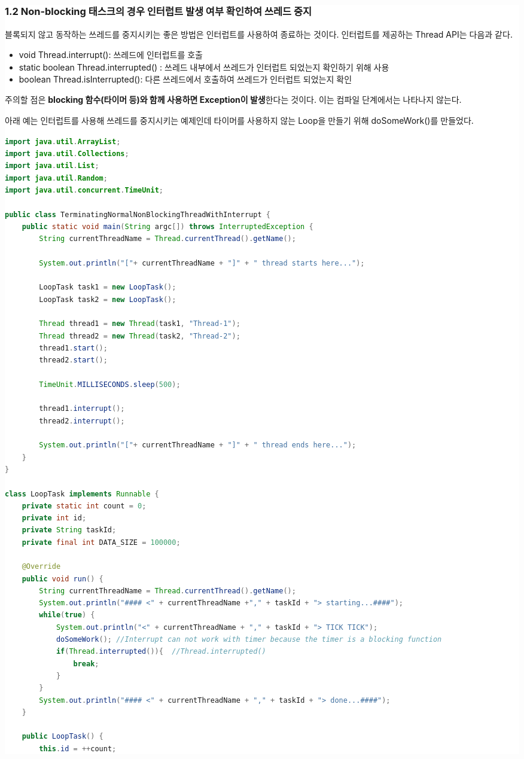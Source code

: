 ### 1.2 Non-blocking 태스크의 경우 인터럽트 발생 여부 확인하여 쓰레드 중지

블록되지 않고 동작하는 쓰레드를 중지시키는 좋은 방법은 인터럽트를 사용하여 종료하는 것이다. 인터럽트를 제공하는 Thread API는 다음과 같다. 

- void Thread.interrupt(): 쓰레드에 인터럽트를 호출
- static boolean Thread.interrupted() : 쓰레드 내부에서 쓰레드가 인터럽트 되었는지 확인하기 위해 사용
- boolean Thread.isInterrupted(): 다른 쓰레드에서 호출하여 쓰레드가 인터럽트 되었는지 확인

주의할 점은 **blocking 함수(타이머 등)와 함께 사용하면 Exception이 발생**한다는 것이다. 이는 컴파일 단계에서는 나타나지 않는다. 

아래 예는 인터럽트를 사용해 쓰레드를 중지시키는 예제인데 타이머를 사용하지 않는 Loop을 만들기 위해 doSomeWork()를 만들었다. 

```java
import java.util.ArrayList;
import java.util.Collections;
import java.util.List;
import java.util.Random;
import java.util.concurrent.TimeUnit;

public class TerminatingNormalNonBlockingThreadWithInterrupt {
	public static void main(String argc[]) throws InterruptedException {
		String currentThreadName = Thread.currentThread().getName();

		System.out.println("["+ currentThreadName + "]" + " thread starts here...");

		LoopTask task1 = new LoopTask();
		LoopTask task2 = new LoopTask();

		Thread thread1 = new Thread(task1, "Thread-1");
		Thread thread2 = new Thread(task2, "Thread-2");
		thread1.start();
		thread2.start();

		TimeUnit.MILLISECONDS.sleep(500);
		
		thread1.interrupt();
		thread2.interrupt();

		System.out.println("["+ currentThreadName + "]" + " thread ends here...");
	}
}

class LoopTask implements Runnable {
	private static int count = 0;
	private int id;
	private String taskId;
	private final int DATA_SIZE = 100000;

	@Override
	public void run() { 
		String currentThreadName = Thread.currentThread().getName();
		System.out.println("#### <" + currentThreadName +"," + taskId + "> starting...####");
		while(true) {
			System.out.println("<" + currentThreadName + "," + taskId + "> TICK TICK");
			doSomeWork(); //Interrupt can not work with timer because the timer is a blocking function
			if(Thread.interrupted()){  //Thread.interrupted()
				break;
			}
		}
		System.out.println("#### <" + currentThreadName + "," + taskId + "> done...####");
	}

	public LoopTask() {
		this.id = ++count;
```